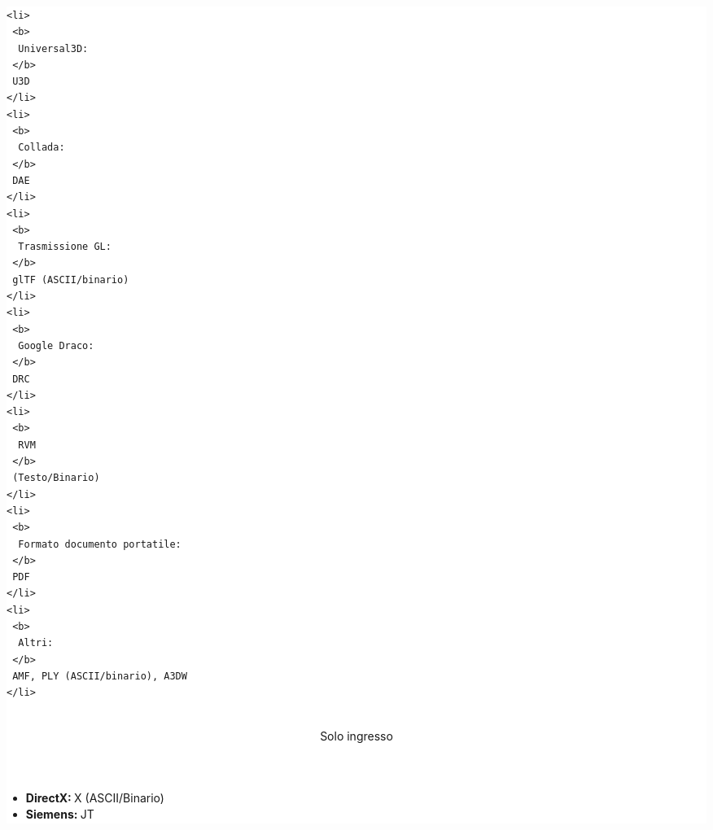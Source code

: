     <li>
     <b>
      Universal3D:
     </b>
     U3D
    </li>
    <li>
     <b>
      Collada:
     </b>
     DAE
    </li>
    <li>
     <b>
      Trasmissione GL:
     </b>
     glTF (ASCII/binario)
    </li>
    <li>
     <b>
      Google Draco:
     </b>
     DRC
    </li>
    <li>
     <b>
      RVM
     </b>
     (Testo/Binario)
    </li>
    <li>
     <b>
      Formato documento portatile:
     </b>
     PDF
    </li>
    <li>
     <b>
      Altri:
     </b>
     AMF, PLY (ASCII/binario), A3DW
    </li>
   </ul>
  </div>
  
  <div class="d1-col d1-right">
   <br/>
   <header>
    <i class="fa fa-long-arrow-down">
    </i>
    Solo ingresso
   </header>
   <ul>
    <li>
     <b>
      DirectX:
     </b>
     X (ASCII/Binario)
    </li>
    <li>
     <b>
      Siemens:
     </b>
     JT